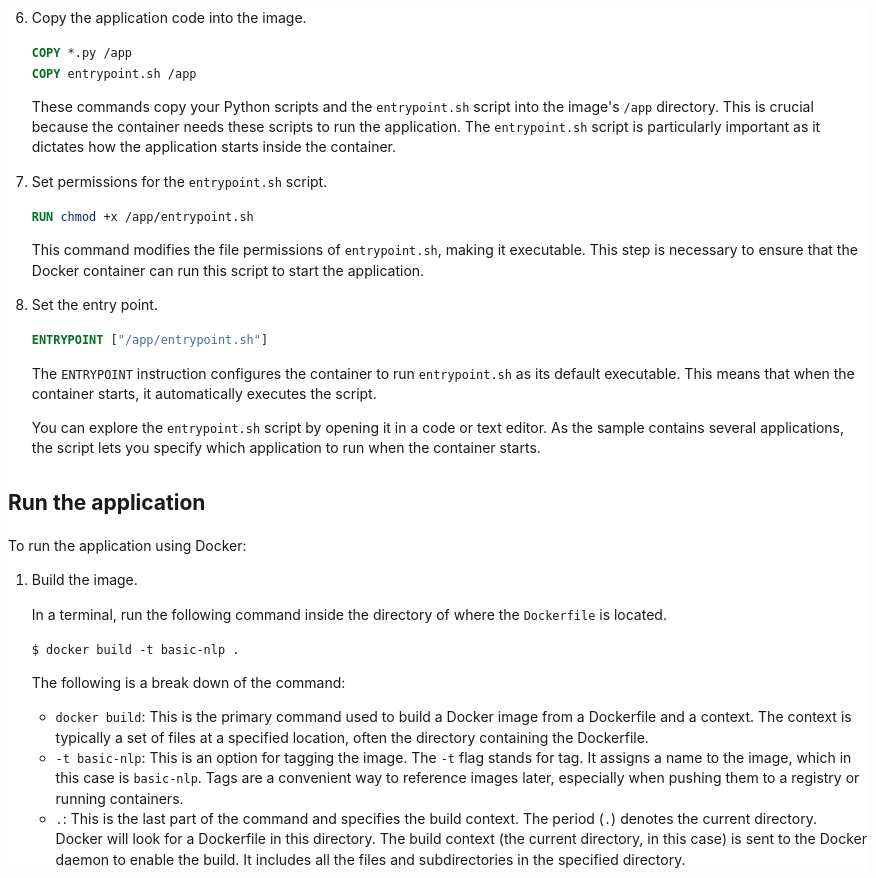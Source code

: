 6. Copy the application code into the image.

   ```dockerfile
   COPY *.py /app
   COPY entrypoint.sh /app
   ```

   These commands copy your Python scripts and the `entrypoint.sh` script into
   the image's `/app` directory. This is crucial because the container needs
   these scripts to run the application. The `entrypoint.sh` script is
   particularly important as it dictates how the application starts inside the
   container.

7. Set permissions for the `entrypoint.sh` script.

   ```dockerfile
   RUN chmod +x /app/entrypoint.sh
   ```

   This command modifies the file permissions of `entrypoint.sh`, making it
   executable. This step is necessary to ensure that the Docker container can
   run this script to start the application.

8. Set the entry point.

   ```dockerfile
   ENTRYPOINT ["/app/entrypoint.sh"]
   ```

   The `ENTRYPOINT` instruction configures the container to run `entrypoint.sh`
   as its default executable. This means that when the container starts, it
   automatically executes the script.

   You can explore the `entrypoint.sh` script by opening it in a code or text
   editor. As the sample contains several applications, the script lets you
   specify which application to run when the container starts.

## Run the application

To run the application using Docker:

1. Build the image.

   In a terminal, run the following command inside the directory of where the `Dockerfile` is located.

   ```console
   $ docker build -t basic-nlp .
   ```

   The following is a break down of the command:

   - `docker build`: This is the primary command used to build a Docker image
     from a Dockerfile and a context. The context is typically a set of files at
     a specified location, often the directory containing the Dockerfile.
   - `-t basic-nlp`: This is an option for tagging the image. The `-t` flag
     stands for tag. It assigns a name to the image, which in this case is
     `basic-nlp`. Tags are a convenient way to reference images later,
     especially when pushing them to a registry or running containers.
   - `.`: This is the last part of the command and specifies the build context.
     The period (`.`) denotes the current directory. Docker will look for a
     Dockerfile in this directory. The build context (the current directory, in
     this case) is sent to the Docker daemon to enable the build. It includes
     all the files and subdirectories in the specified directory.
